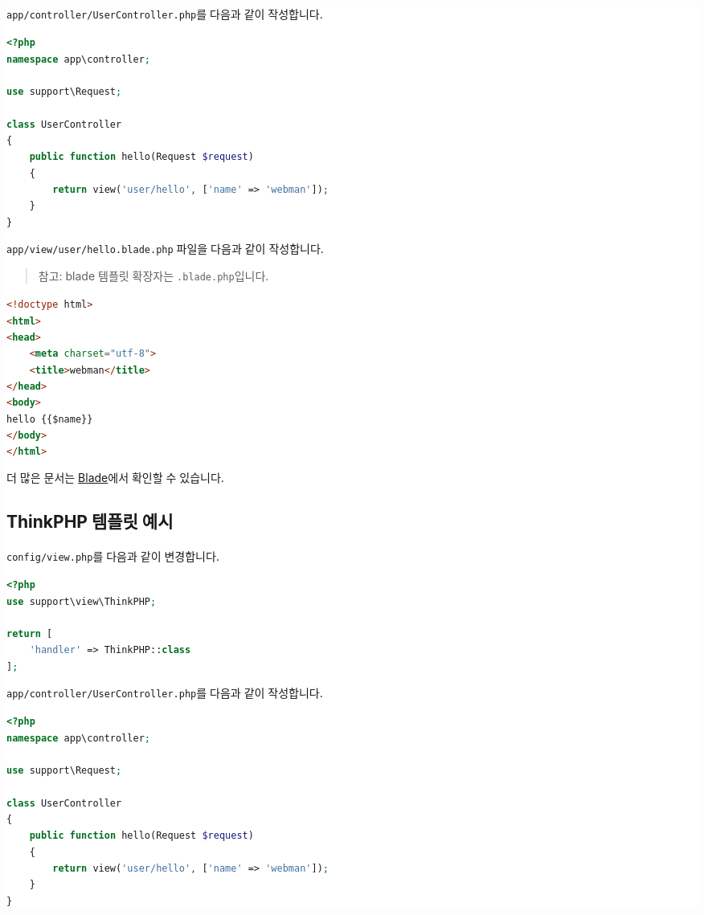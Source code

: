 `app/controller/UserController.php`를 다음과 같이 작성합니다.
```php
<?php
namespace app\controller;

use support\Request;

class UserController
{
    public function hello(Request $request)
    {
        return view('user/hello', ['name' => 'webman']);
    }
}
```

`app/view/user/hello.blade.php` 파일을 다음과 같이 작성합니다. 
> 참고: blade 템플릿 확장자는 `.blade.php`입니다.

```html
<!doctype html>
<html>
<head>
    <meta charset="utf-8">
    <title>webman</title>
</head>
<body>
hello {{$name}}
</body>
</html>
```

더 많은 문서는 [Blade](https://learnku.com/docs/laravel/8.x/blade/9377)에서 확인할 수 있습니다.

## ThinkPHP 템플릿 예시
`config/view.php`를 다음과 같이 변경합니다.
```php
<?php
use support\view\ThinkPHP;

return [
    'handler' => ThinkPHP::class
];
```

`app/controller/UserController.php`를 다음과 같이 작성합니다.
```php
<?php
namespace app\controller;

use support\Request;

class UserController
{
    public function hello(Request $request)
    {
        return view('user/hello', ['name' => 'webman']);
    }
}
```
